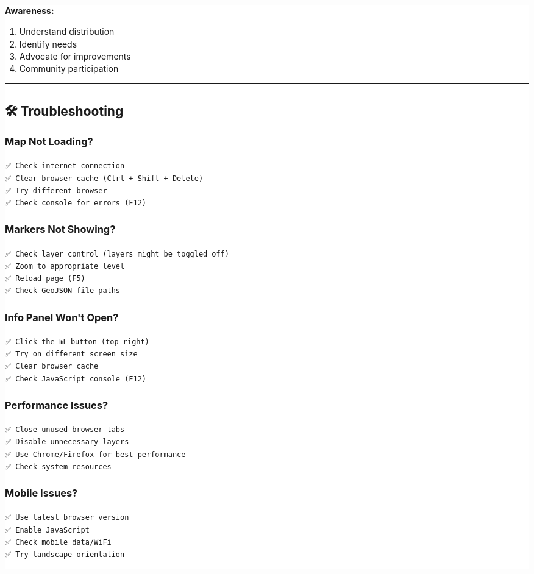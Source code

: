 **Awareness:**
1. Understand distribution
2. Identify needs
3. Advocate for improvements
4. Community participation

---

## 🛠️ Troubleshooting

### Map Not Loading?
```
✅ Check internet connection
✅ Clear browser cache (Ctrl + Shift + Delete)
✅ Try different browser
✅ Check console for errors (F12)
```

### Markers Not Showing?
```
✅ Check layer control (layers might be toggled off)
✅ Zoom to appropriate level
✅ Reload page (F5)
✅ Check GeoJSON file paths
```

### Info Panel Won't Open?
```
✅ Click the 📊 button (top right)
✅ Try on different screen size
✅ Clear browser cache
✅ Check JavaScript console (F12)
```

### Performance Issues?
```
✅ Close unused browser tabs
✅ Disable unnecessary layers
✅ Use Chrome/Firefox for best performance
✅ Check system resources
```

### Mobile Issues?
```
✅ Use latest browser version
✅ Enable JavaScript
✅ Check mobile data/WiFi
✅ Try landscape orientation
```

---
